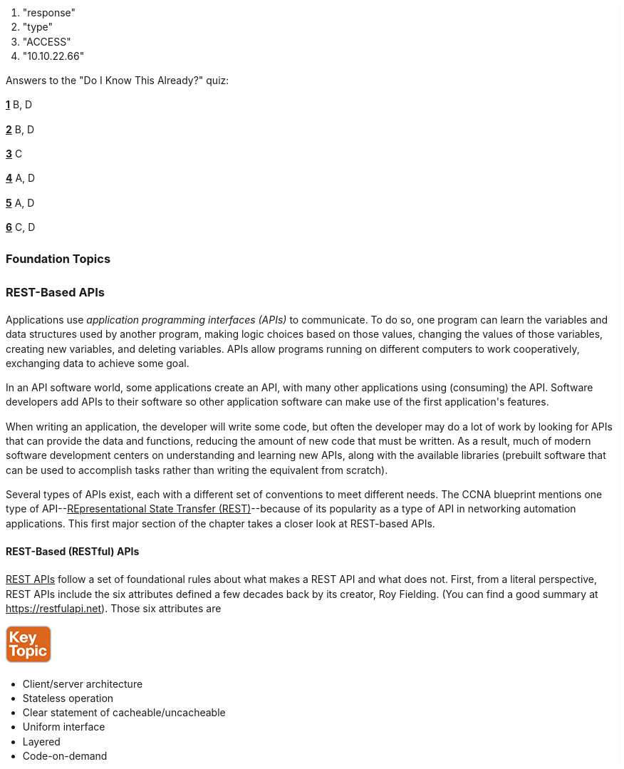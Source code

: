 1. "response"
2. "type"
3. "ACCESS"
4. "10.10.22.66"

Answers to the "Do I Know This Already?" quiz:

**[1](vol2_appc.md#ques23_1)** B, D

**[2](vol2_appc.md#ques23_2)** B, D

**[3](vol2_appc.md#ques23_3)** C

**[4](vol2_appc.md#ques23_4)** A, D

**[5](vol2_appc.md#ques23_5)** A, D

**[6](vol2_appc.md#ques23_6)** C, D

### Foundation Topics

### REST-Based APIs

Applications use *application programming interfaces (APIs)* to communicate. To do so, one program can learn the variables and data structures used by another program, making logic choices based on those values, changing the values of those variables, creating new variables, and deleting variables. APIs allow programs running on different computers to work cooperatively, exchanging data to achieve some goal.

In an API software world, some applications create an API, with many other applications using (consuming) the API. Software developers add APIs to their software so other application software can make use of the first application's features.

When writing an application, the developer will write some code, but often the developer may do a lot of work by looking for APIs that can provide the data and functions, reducing the amount of new code that must be written. As a result, much of modern software development centers on understanding and learning new APIs, along with the available libraries (prebuilt software that can be used to accomplish tasks rather than writing the equivalent from scratch).

Several types of APIs exist, each with a different set of conventions to meet different needs. The CCNA blueprint mentions one type of API--[REpresentational State Transfer (REST)](vol2_gloss.md#gloss_289)--because of its popularity as a type of API in networking automation applications. This first major section of the chapter takes a closer look at REST-based APIs.

#### REST-Based (RESTful) APIs

[REST APIs](vol2_gloss.md#gloss_292) follow a set of foundational rules about what makes a REST API and what does not. First, from a literal perspective, REST APIs include the six attributes defined a few decades back by its creator, Roy Fielding. (You can find a good summary at <https://restfulapi.net>). Those six attributes are

![Key Topic button.](images/vol2_key_topic.jpg)

* Client/server architecture
* Stateless operation
* Clear statement of cacheable/uncacheable
* Uniform interface
* Layered
* Code-on-demand
